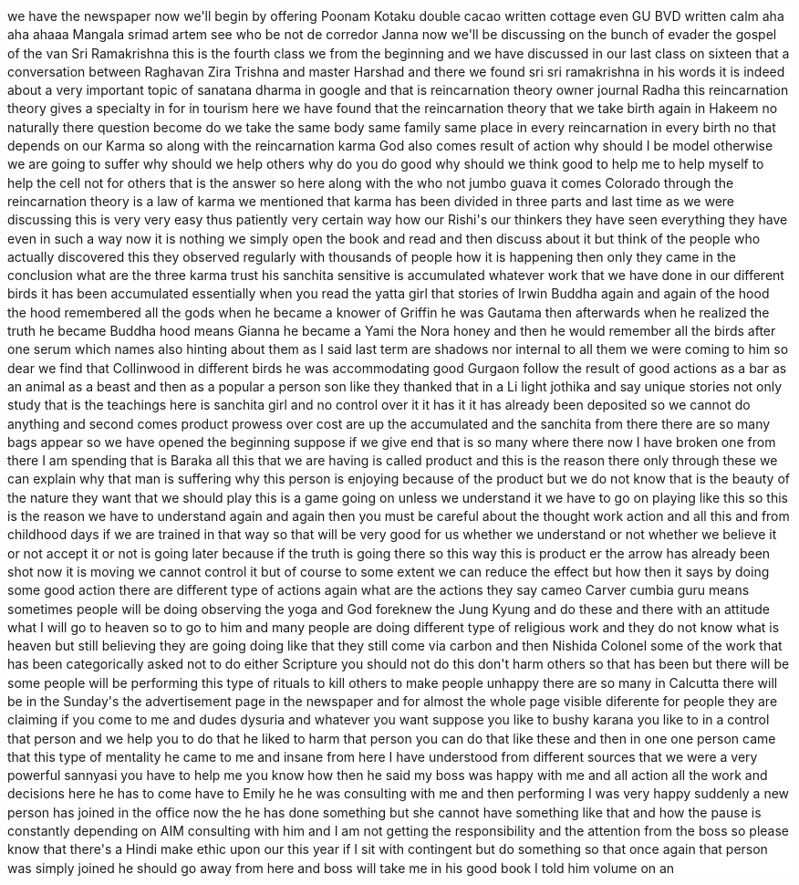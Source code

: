 we have the newspaper now we'll begin by offering Poonam Kotaku double cacao written cottage even GU BVD written calm aha aha ahaaa Mangala srimad artem see who be not de corredor Janna now we'll be discussing on the bunch of evader the gospel of the van Sri Ramakrishna this is the fourth class we from the beginning and we have discussed in our last class on sixteen that a conversation between Raghavan Zira Trishna and master Harshad and there we found sri sri ramakrishna in his words it is indeed about a very important topic of sanatana dharma in google and that is reincarnation theory owner journal Radha this reincarnation theory gives a specialty in for in tourism here we have found that the reincarnation theory that we take birth again in Hakeem no naturally there question become do we take the same body same family same place in every reincarnation in every birth no that depends on our Karma so along with the reincarnation karma God also comes result of action why should I be model otherwise we are going to suffer why should we help others why do you do good why should we think good to help me to help myself to help the cell not for others that is the answer so here along with the who not jumbo guava it comes Colorado through the reincarnation theory is a law of karma we mentioned that karma has been divided in three parts and last time as we were discussing this is very very easy thus patiently very certain way how our Rishi's our thinkers they have seen everything they have even in such a way now it is nothing we simply open the book and read and then discuss about it but think of the people who actually discovered this they observed regularly with thousands of people how it is happening then only they came in the conclusion what are the three karma trust his sanchita sensitive is accumulated whatever work that we have done in our different birds it has been accumulated essentially when you read the yatta girl that stories of Irwin Buddha again and again of the hood the hood remembered all the gods when he became a knower of Griffin he was Gautama then afterwards when he realized the truth he became Buddha hood means Gianna he became a Yami the Nora honey and then he would remember all the birds after one serum which names also hinting about them as I said last term are shadows nor internal to all them we were coming to him so dear we find that Collinwood in different birds he was accommodating good Gurgaon follow the result of good actions as a bar as an animal as a beast and then as a popular a person son like they thanked that in a Li light jothika and say unique stories not only study that is the teachings here is sanchita girl and no control over it it has it it has already been deposited so we cannot do anything and second comes product prowess over cost are up the accumulated and the sanchita from there there are so many bags appear so we have opened the beginning suppose if we give end that is so many where there now I have broken one from there I am spending that is Baraka all this that we are having is called product and this is the reason there only through these we can explain why that man is suffering why this person is enjoying because of the product but we do not know that is the beauty of the nature they want that we should play this is a game going on unless we understand it we have to go on playing like this so this is the reason we have to understand again and again then you must be careful about the thought work action and all this and from childhood days if we are trained in that way so that will be very good for us whether we understand or not whether we believe it or not accept it or not is going later because if the truth is going there so this way this is product er the arrow has already been shot now it is moving we cannot control it but of course to some extent we can reduce the effect but how then it says by doing some good action there are different type of actions again what are the actions they say cameo Carver cumbia guru means sometimes people will be doing observing the yoga and God foreknew the Jung Kyung and do these and there with an attitude what I will go to heaven so to go to him and many people are doing different type of religious work and they do not know what is heaven but still believing they are going doing like that they still come via carbon and then Nishida Colonel some of the work that has been categorically asked not to do either Scripture you should not do this don't harm others so that has been but there will be some people will be performing this type of rituals to kill others to make people unhappy there are so many in Calcutta there will be in the Sunday's the advertisement page in the newspaper and for almost the whole page visible diferente for people they are claiming if you come to me and dudes dysuria and whatever you want suppose you like to bushy karana you like to in a control that person and we help you to do that he liked to harm that person you can do that like these and then in one one person came that this type of mentality he came to me and insane from here I have understood from different sources that we were a very powerful sannyasi you have to help me you know how then he said my boss was happy with me and all action all the work and decisions here he has to come have to Emily he he was consulting with me and then performing I was very happy suddenly a new person has joined in the office now the he has done something but she cannot have something like that and how the pause is constantly depending on AIM consulting with him and I am not getting the responsibility and the attention from the boss so please know that there's a Hindi make ethic upon our this year if I sit with contingent but do something so that once again that person was simply joined he should go away from here and boss will take me in his good book I told him volume on an